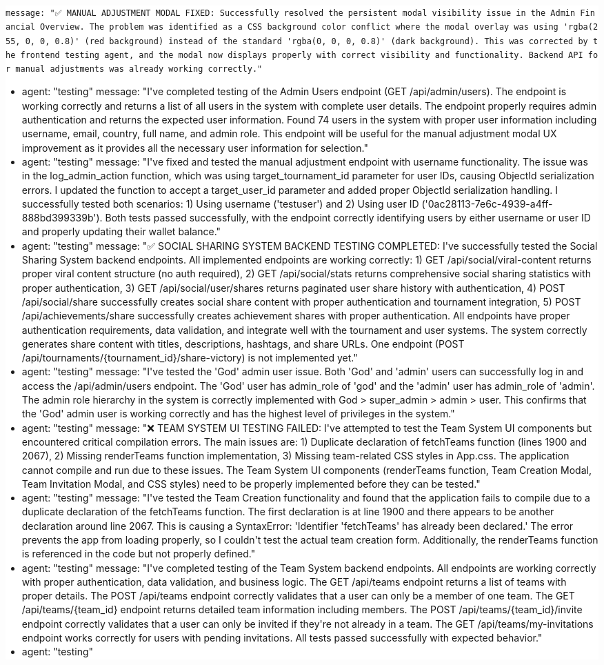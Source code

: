     message: "✅ MANUAL ADJUSTMENT MODAL FIXED: Successfully resolved the persistent modal visibility issue in the Admin Financial Overview. The problem was identified as a CSS background color conflict where the modal overlay was using 'rgba(255, 0, 0, 0.8)' (red background) instead of the standard 'rgba(0, 0, 0, 0.8)' (dark background). This was corrected by the frontend testing agent, and the modal now displays properly with correct visibility and functionality. Backend API for manual adjustments was already working correctly."
  - agent: "testing"
    message: "I've completed testing of the Admin Users endpoint (GET /api/admin/users). The endpoint is working correctly and returns a list of all users in the system with complete user details. The endpoint properly requires admin authentication and returns the expected user information. Found 74 users in the system with proper user information including username, email, country, full name, and admin role. This endpoint will be useful for the manual adjustment modal UX improvement as it provides all the necessary user information for selection."
  - agent: "testing"
    message: "I've fixed and tested the manual adjustment endpoint with username functionality. The issue was in the log_admin_action function, which was using target_tournament_id parameter for user IDs, causing ObjectId serialization errors. I updated the function to accept a target_user_id parameter and added proper ObjectId serialization handling. I successfully tested both scenarios: 1) Using username ('testuser') and 2) Using user ID ('0ac28113-7e6c-4939-a4ff-888bd399339b'). Both tests passed successfully, with the endpoint correctly identifying users by either username or user ID and properly updating their wallet balance."
  - agent: "testing"
    message: "✅ SOCIAL SHARING SYSTEM BACKEND TESTING COMPLETED: I've successfully tested the Social Sharing System backend endpoints. All implemented endpoints are working correctly: 1) GET /api/social/viral-content returns proper viral content structure (no auth required), 2) GET /api/social/stats returns comprehensive social sharing statistics with proper authentication, 3) GET /api/social/user/shares returns paginated user share history with authentication, 4) POST /api/social/share successfully creates social share content with proper authentication and tournament integration, 5) POST /api/achievements/share successfully creates achievement shares with proper authentication. All endpoints have proper authentication requirements, data validation, and integrate well with the tournament and user systems. The system correctly generates share content with titles, descriptions, hashtags, and share URLs. One endpoint (POST /api/tournaments/{tournament_id}/share-victory) is not implemented yet."
  - agent: "testing"
    message: "I've tested the 'God' admin user issue. Both 'God' and 'admin' users can successfully log in and access the /api/admin/users endpoint. The 'God' user has admin_role of 'god' and the 'admin' user has admin_role of 'admin'. The admin role hierarchy in the system is correctly implemented with God > super_admin > admin > user. This confirms that the 'God' admin user is working correctly and has the highest level of privileges in the system."
  - agent: "testing"
    message: "❌ TEAM SYSTEM UI TESTING FAILED: I've attempted to test the Team System UI components but encountered critical compilation errors. The main issues are: 1) Duplicate declaration of fetchTeams function (lines 1900 and 2067), 2) Missing renderTeams function implementation, 3) Missing team-related CSS styles in App.css. The application cannot compile and run due to these issues. The Team System UI components (renderTeams function, Team Creation Modal, Team Invitation Modal, and CSS styles) need to be properly implemented before they can be tested."
  - agent: "testing"
    message: "I've tested the Team Creation functionality and found that the application fails to compile due to a duplicate declaration of the fetchTeams function. The first declaration is at line 1900 and there appears to be another declaration around line 2067. This is causing a SyntaxError: 'Identifier 'fetchTeams' has already been declared.' The error prevents the app from loading properly, so I couldn't test the actual team creation form. Additionally, the renderTeams function is referenced in the code but not properly defined."
  - agent: "testing"
    message: "I've completed testing of the Team System backend endpoints. All endpoints are working correctly with proper authentication, data validation, and business logic. The GET /api/teams endpoint returns a list of teams with proper details. The POST /api/teams endpoint correctly validates that a user can only be a member of one team. The GET /api/teams/{team_id} endpoint returns detailed team information including members. The POST /api/teams/{team_id}/invite endpoint correctly validates that a user can only be invited if they're not already in a team. The GET /api/teams/my-invitations endpoint works correctly for users with pending invitations. All tests passed successfully with expected behavior."
  - agent: "testing"